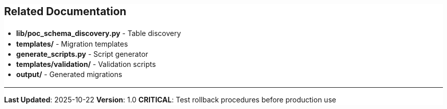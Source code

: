 ## Related Documentation

- **lib/poc_schema_discovery.py** - Table discovery
- **templates/** - Migration templates
- **generate_scripts.py** - Script generator
- **templates/validation/** - Validation scripts
- **output/** - Generated migrations

---

**Last Updated**: 2025-10-22
**Version**: 1.0
**CRITICAL**: Test rollback procedures before production use
